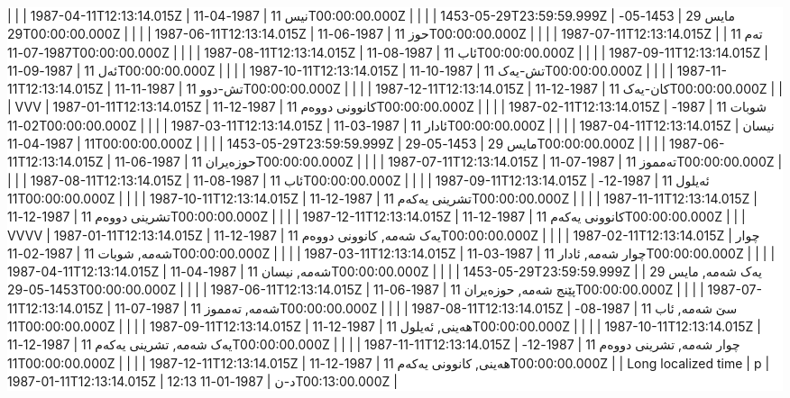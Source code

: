 |                                      |              | 1987-04-11T12:13:14.015Z | نیس 11                                                          | 1987-04-11T00:00:00.000Z |
|                                      |              | 1453-05-29T23:59:59.999Z | مایس 29                                                         | 1453-05-29T00:00:00.000Z |
|                                      |              | 1987-06-11T12:13:14.015Z | حوز 11                                                          | 1987-06-11T00:00:00.000Z |
|                                      |              | 1987-07-11T12:13:14.015Z | تەم 11                                                          | 1987-07-11T00:00:00.000Z |
|                                      |              | 1987-08-11T12:13:14.015Z | ئاب 11                                                          | 1987-08-11T00:00:00.000Z |
|                                      |              | 1987-09-11T12:13:14.015Z | ئەل 11                                                          | 1987-09-11T00:00:00.000Z |
|                                      |              | 1987-10-11T12:13:14.015Z | تش-یەک 11                                                       | 1987-10-11T00:00:00.000Z |
|                                      |              | 1987-11-11T12:13:14.015Z | تش-دوو 11                                                       | 1987-11-11T00:00:00.000Z |
|                                      |              | 1987-12-11T12:13:14.015Z | کان-یەک 11                                                      | 1987-12-11T00:00:00.000Z |
|                                      | VVV          | 1987-01-11T12:13:14.015Z | کانوونی دووەم 11                                                | 1987-12-11T00:00:00.000Z |
|                                      |              | 1987-02-11T12:13:14.015Z | شوبات 11                                                        | 1987-02-11T00:00:00.000Z |
|                                      |              | 1987-03-11T12:13:14.015Z | ئادار 11                                                        | 1987-03-11T00:00:00.000Z |
|                                      |              | 1987-04-11T12:13:14.015Z | نیسان 11                                                        | 1987-04-11T00:00:00.000Z |
|                                      |              | 1453-05-29T23:59:59.999Z | مایس 29                                                         | 1453-05-29T00:00:00.000Z |
|                                      |              | 1987-06-11T12:13:14.015Z | حوزەیران 11                                                     | 1987-06-11T00:00:00.000Z |
|                                      |              | 1987-07-11T12:13:14.015Z | تەمموز 11                                                       | 1987-07-11T00:00:00.000Z |
|                                      |              | 1987-08-11T12:13:14.015Z | ئاب 11                                                          | 1987-08-11T00:00:00.000Z |
|                                      |              | 1987-09-11T12:13:14.015Z | ئەیلول 11                                                       | 1987-12-11T00:00:00.000Z |
|                                      |              | 1987-10-11T12:13:14.015Z | تشرینی یەکەم 11                                                 | 1987-12-11T00:00:00.000Z |
|                                      |              | 1987-11-11T12:13:14.015Z | تشرینی دووەم 11                                                 | 1987-12-11T00:00:00.000Z |
|                                      |              | 1987-12-11T12:13:14.015Z | کانوونی یەکەم 11                                                | 1987-12-11T00:00:00.000Z |
|                                      | VVVV         | 1987-01-11T12:13:14.015Z | یەک شەمە, کانوونی دووەم 11                                      | 1987-12-11T00:00:00.000Z |
|                                      |              | 1987-02-11T12:13:14.015Z | چوار شەمە, شوبات 11                                             | 1987-02-11T00:00:00.000Z |
|                                      |              | 1987-03-11T12:13:14.015Z | چوار شەمە, ئادار 11                                             | 1987-03-11T00:00:00.000Z |
|                                      |              | 1987-04-11T12:13:14.015Z | شەمە, نیسان 11                                                  | 1987-04-11T00:00:00.000Z |
|                                      |              | 1453-05-29T23:59:59.999Z | یەک شەمە, مایس 29                                               | 1453-05-29T00:00:00.000Z |
|                                      |              | 1987-06-11T12:13:14.015Z | پێنج شەمە, حوزەیران 11                                          | 1987-06-11T00:00:00.000Z |
|                                      |              | 1987-07-11T12:13:14.015Z | شەمە, تەمموز 11                                                 | 1987-07-11T00:00:00.000Z |
|                                      |              | 1987-08-11T12:13:14.015Z | سێ شەمە, ئاب 11                                                 | 1987-08-11T00:00:00.000Z |
|                                      |              | 1987-09-11T12:13:14.015Z | هەینی, ئەیلول 11                                                | 1987-12-11T00:00:00.000Z |
|                                      |              | 1987-10-11T12:13:14.015Z | یەک شەمە, تشرینی یەکەم 11                                       | 1987-12-11T00:00:00.000Z |
|                                      |              | 1987-11-11T12:13:14.015Z | چوار شەمە, تشرینی دووەم 11                                      | 1987-12-11T00:00:00.000Z |
|                                      |              | 1987-12-11T12:13:14.015Z | هەینی, کانوونی یەکەم 11                                         | 1987-12-11T00:00:00.000Z |
| Long localized time                  | p            | 1987-01-11T12:13:14.015Z | 12:13 د-ن                                                       | 1987-01-11T00:13:00.000Z |